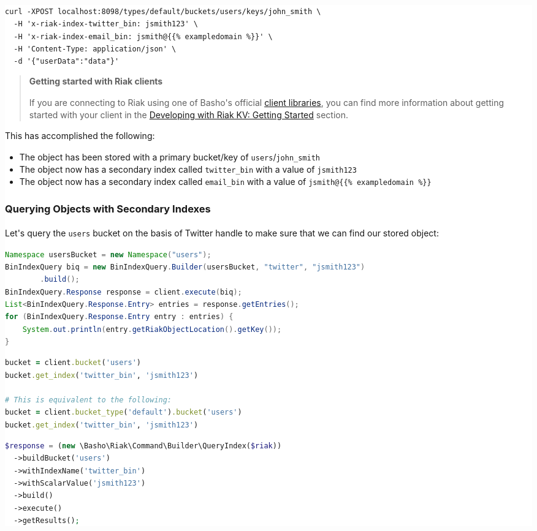 ```curl
curl -XPOST localhost:8098/types/default/buckets/users/keys/john_smith \
  -H 'x-riak-index-twitter_bin: jsmith123' \
  -H 'x-riak-index-email_bin: jsmith@{{% exampledomain %}}' \
  -H 'Content-Type: application/json' \
  -d '{"userData":"data"}'
```

> **Getting started with Riak clients**
>
> If you are connecting to Riak using one of Basho's official [client libraries]({{<baseurl>}}riak/kv/3.0.9/developing/client-libraries), you can find more information about getting started with
your client in the [Developing with Riak KV: Getting Started]({{<baseurl>}}riak/kv/3.0.9/developing/getting-started) section.

This has accomplished the following:

* The object has been stored with a primary bucket/key of
  `users`/`john_smith`
* The object now has a secondary index called `twitter_bin` with a value
  of `jsmith123`
* The object now has a secondary index called `email_bin` with a value
  of `jsmith@{{% exampledomain %}}`

### Querying Objects with Secondary Indexes

Let's query the `users` bucket on the basis of Twitter handle to make
sure that we can find our stored object:

```java
Namespace usersBucket = new Namespace("users");
BinIndexQuery biq = new BinIndexQuery.Builder(usersBucket, "twitter", "jsmith123")
        .build();
BinIndexQuery.Response response = client.execute(biq);
List<BinIndexQuery.Response.Entry> entries = response.getEntries();
for (BinIndexQuery.Response.Entry entry : entries) {
    System.out.println(entry.getRiakObjectLocation().getKey());
}
```

```ruby
bucket = client.bucket('users')
bucket.get_index('twitter_bin', 'jsmith123')

# This is equivalent to the following:
bucket = client.bucket_type('default').bucket('users')
bucket.get_index('twitter_bin', 'jsmith123')
```

```php
$response = (new \Basho\Riak\Command\Builder\QueryIndex($riak))
  ->buildBucket('users')
  ->withIndexName('twitter_bin')
  ->withScalarValue('jsmith123')
  ->build()
  ->execute()
  ->getResults();
```
